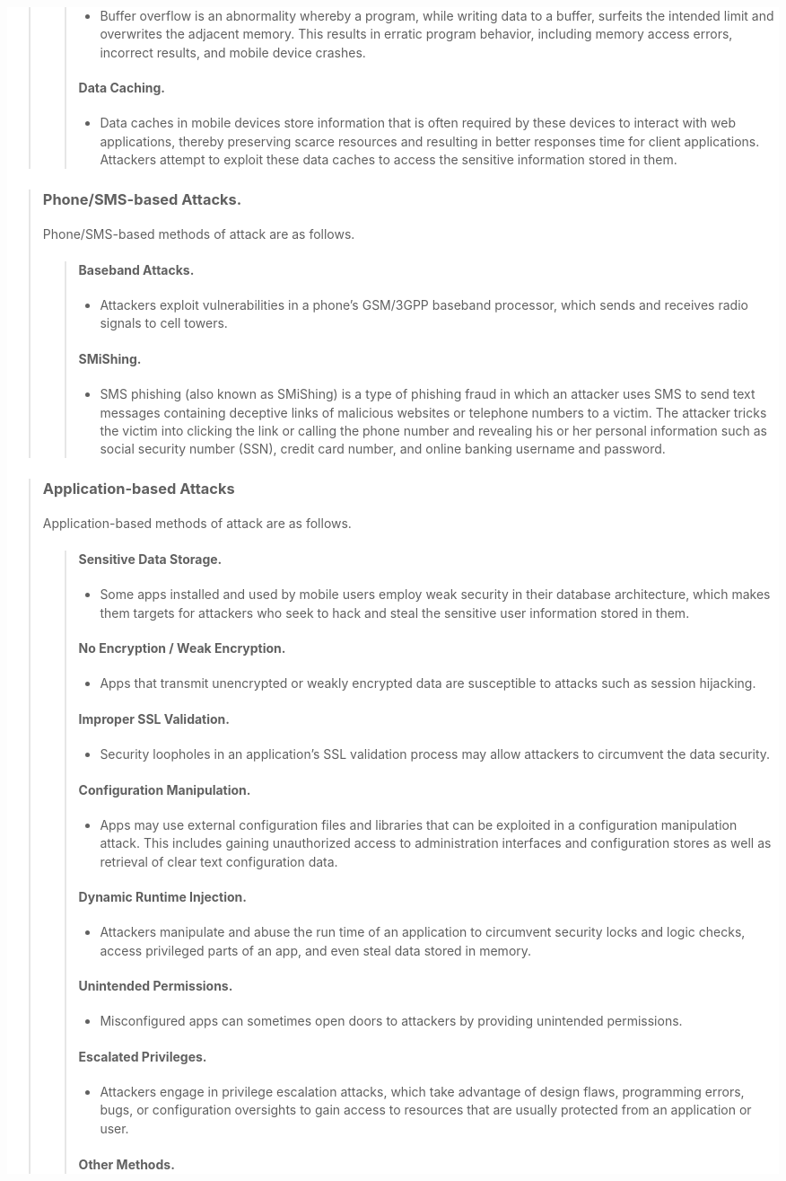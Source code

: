 >> - Buffer overflow is an abnormality whereby a program, while writing data to a buffer, surfeits the intended limit and overwrites the adjacent memory. This results in erratic program behavior, including memory access errors, incorrect results, and mobile device crashes. 
>>
>> #### Data Caching. 
>> - Data caches in mobile devices store information that is often required by these devices to interact with web applications, thereby preserving scarce resources and resulting in better responses time for client applications. Attackers attempt to exploit these data caches to access the sensitive information stored in them. 
>

> ### Phone/SMS-based Attacks. 
>
> Phone/SMS-based methods of attack are as follows. 
>
>> #### Baseband Attacks. 
>> - Attackers exploit vulnerabilities in a phone’s GSM/3GPP baseband processor, which sends and receives radio signals to cell towers. 
>>
>> #### SMiShing. 
>> - SMS phishing (also known as SMiShing) is a type of phishing fraud in which an attacker uses SMS to send text messages containing deceptive links of malicious websites or telephone numbers to a victim. The attacker tricks the victim into clicking the link or calling the phone number and revealing his or her personal information such as social security number (SSN), credit card number, and online banking username and password. 
>

> ### Application-based Attacks
>
> Application-based methods of attack are as follows. 
>
>> #### Sensitive Data Storage. 
>> - Some apps installed and used by mobile users employ weak security in their database architecture, which makes them targets for attackers who seek to hack and steal the sensitive user information stored in them.
>>
>> #### No Encryption / Weak Encryption. 
>> -  Apps that transmit unencrypted or weakly encrypted data are susceptible to attacks such as session hijacking. 
>>
>> #### Improper SSL Validation. 
>> -  Security loopholes in an application’s SSL validation process may allow attackers to circumvent the data security. 
>>
>> #### Configuration Manipulation. 
>> - Apps may use external configuration files and libraries that can be exploited in a configuration manipulation attack. This includes gaining unauthorized access to administration interfaces and configuration stores as well as retrieval of clear text configuration data.
>>
>> #### Dynamic Runtime Injection. 
>> - Attackers manipulate and abuse the run time of an application to circumvent security locks and logic checks, access privileged parts of an app, and even steal data stored in memory. 
>>
>> #### Unintended Permissions. 
>> - Misconfigured apps can sometimes open doors to attackers by providing unintended permissions. 
>>
>> #### Escalated Privileges. 
>> - Attackers engage in privilege escalation attacks, which take advantage of design flaws, programming errors, bugs, or configuration oversights to gain access to resources that are usually protected from an application or user. 
>>
>> #### Other Methods. 